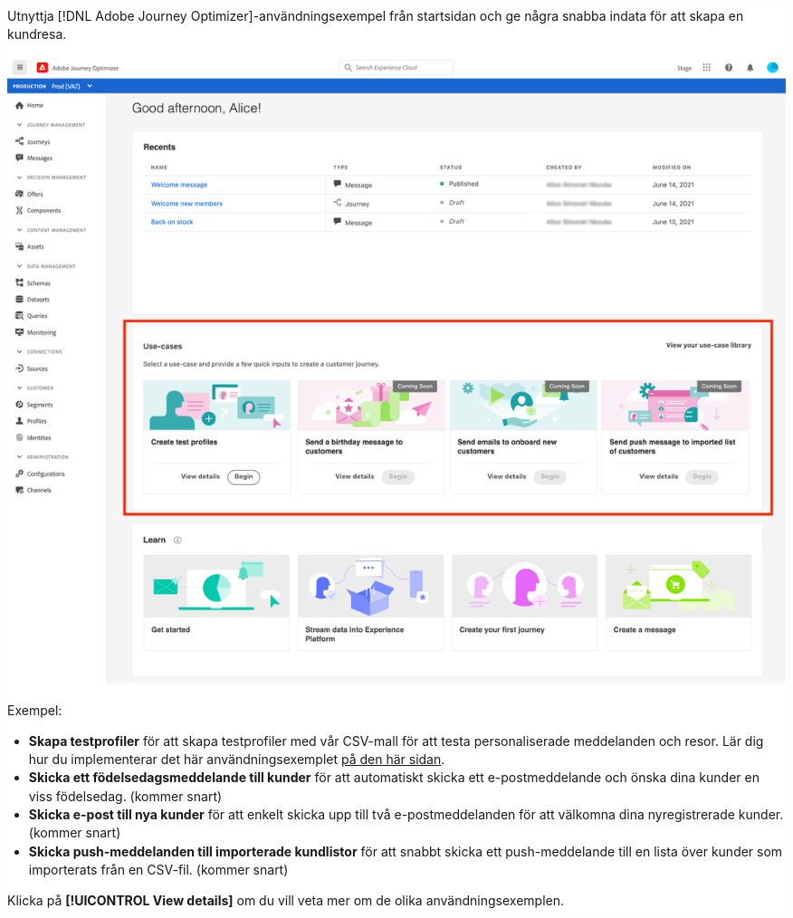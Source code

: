Utnyttja [!DNL Adobe Journey Optimizer]-användningsexempel från startsidan och ge några snabba indata för att skapa en kundresa.

![](assets/use-cases-home.png)

Exempel:

* **Skapa testprofiler** för att skapa testprofiler med vår CSV-mall för att testa personaliserade meddelanden och resor. Lär dig hur du implementerar det här användningsexemplet [på den här sidan](building-journeys/creating-test-profiles.md#use-case-1).
* **Skicka ett födelsedagsmeddelande till kunder** för att automatiskt skicka ett e-postmeddelande och önska dina kunder en viss födelsedag. (kommer snart)
* **Skicka e-post till nya kunder** för att enkelt skicka upp till två e-postmeddelanden för att välkomna dina nyregistrerade kunder. (kommer snart)
* **Skicka push-meddelanden till importerade kundlistor** för att snabbt skicka ett push-meddelande till en lista över kunder som importerats från en CSV-fil. (kommer snart)

Klicka på **[!UICONTROL View details]** om du vill veta mer om de olika användningsexemplen.
